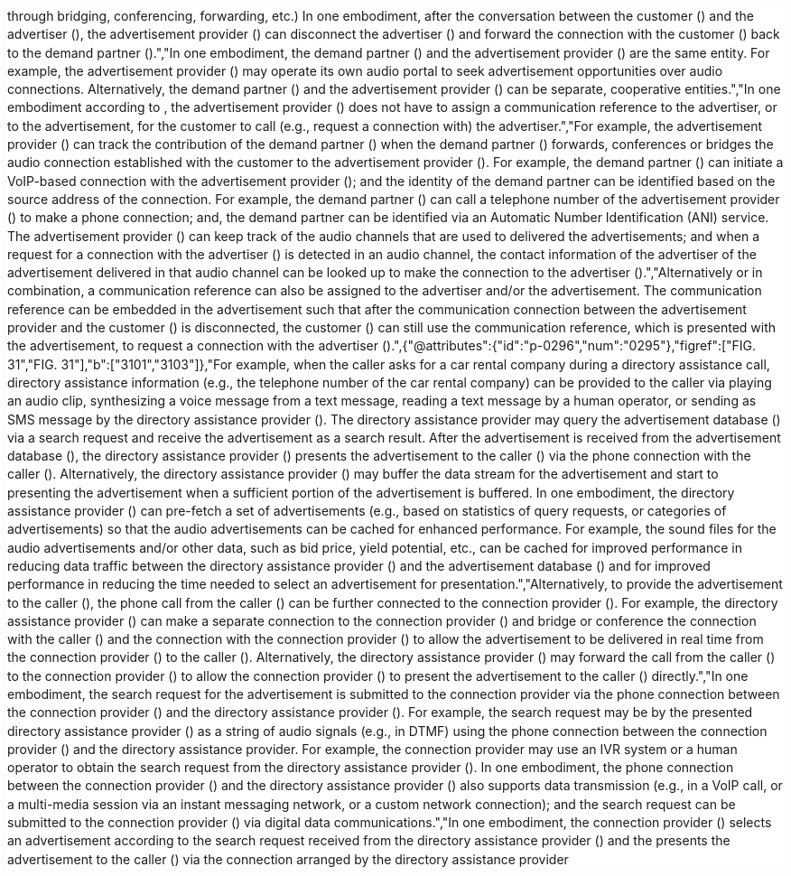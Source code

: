 through bridging, conferencing, forwarding, etc.) In one embodiment, after the conversation between the customer () and the advertiser (), the advertisement provider () can disconnect the advertiser () and forward the connection with the customer () back to the demand partner ().","In one embodiment, the demand partner () and the advertisement provider () are the same entity. For example, the advertisement provider () may operate its own audio portal to seek advertisement opportunities over audio connections. Alternatively, the demand partner () and the advertisement provider () can be separate, cooperative entities.","In one embodiment according to , the advertisement provider () does not have to assign a communication reference to the advertiser, or to the advertisement, for the customer to call (e.g., request a connection with) the advertiser.","For example, the advertisement provider () can track the contribution of the demand partner () when the demand partner () forwards, conferences or bridges the audio connection established with the customer to the advertisement provider (). For example, the demand partner () can initiate a VoIP-based connection with the advertisement provider (); and the identity of the demand partner can be identified based on the source address of the connection. For example, the demand partner () can call a telephone number of the advertisement provider () to make a phone connection; and, the demand partner can be identified via an Automatic Number Identification (ANI) service. The advertisement provider () can keep track of the audio channels that are used to delivered the advertisements; and when a request for a connection with the advertiser () is detected in an audio channel, the contact information of the advertiser of the advertisement delivered in that audio channel can be looked up to make the connection to the advertiser ().","Alternatively or in combination, a communication reference can also be assigned to the advertiser and\/or the advertisement. The communication reference can be embedded in the advertisement such that after the communication connection between the advertisement provider and the customer () is disconnected, the customer () can still use the communication reference, which is presented with the advertisement, to request a connection with the advertiser ().",{"@attributes":{"id":"p-0296","num":"0295"},"figref":["FIG. 31","FIG. 31"],"b":["3101","3103"]},"For example, when the caller asks for a car rental company during a directory assistance call, directory assistance information (e.g., the telephone number of the car rental company) can be provided to the caller via playing an audio clip, synthesizing a voice message from a text message, reading a text message by a human operator, or sending as SMS message by the directory assistance provider (). The directory assistance provider may query the advertisement database () via a search request and receive the advertisement as a search result. After the advertisement is received from the advertisement database (), the directory assistance provider () presents the advertisement to the caller () via the phone connection with the caller (). Alternatively, the directory assistance provider () may buffer the data stream for the advertisement and start to presenting the advertisement when a sufficient portion of the advertisement is buffered. In one embodiment, the directory assistance provider () can pre-fetch a set of advertisements (e.g., based on statistics of query requests, or categories of advertisements) so that the audio advertisements can be cached for enhanced performance. For example, the sound files for the audio advertisements and\/or other data, such as bid price, yield potential, etc., can be cached for improved performance in reducing data traffic between the directory assistance provider () and the advertisement database () and for improved performance in reducing the time needed to select an advertisement for presentation.","Alternatively, to provide the advertisement to the caller (), the phone call from the caller () can be further connected to the connection provider (). For example, the directory assistance provider () can make a separate connection to the connection provider () and bridge or conference the connection with the caller () and the connection with the connection provider () to allow the advertisement to be delivered in real time from the connection provider () to the caller (). Alternatively, the directory assistance provider () may forward the call from the caller () to the connection provider () to allow the connection provider () to present the advertisement to the caller () directly.","In one embodiment, the search request for the advertisement is submitted to the connection provider via the phone connection between the connection provider () and the directory assistance provider (). For example, the search request may be by the presented directory assistance provider () as a string of audio signals (e.g., in DTMF) using the phone connection between the connection provider () and the directory assistance provider. For example, the connection provider may use an IVR system or a human operator to obtain the search request from the directory assistance provider (). In one embodiment, the phone connection between the connection provider () and the directory assistance provider () also supports data transmission (e.g., in a VoIP call, or a multi-media session via an instant messaging network, or a custom network connection); and the search request can be submitted to the connection provider () via digital data communications.","In one embodiment, the connection provider () selects an advertisement according to the search request received from the directory assistance provider () and the presents the advertisement to the caller () via the connection arranged by the directory assistance provider